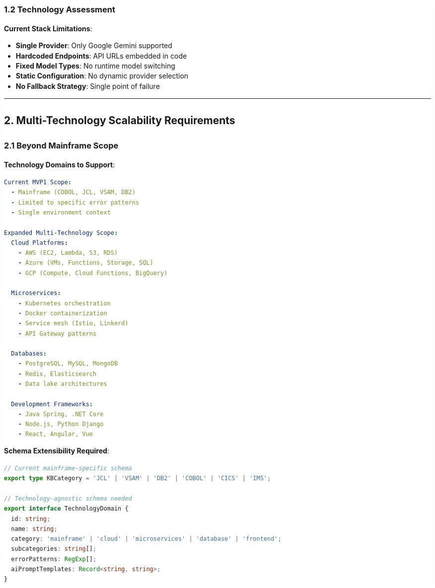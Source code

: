 ### 1.2 Technology Assessment

**Current Stack Limitations**:
- **Single Provider**: Only Google Gemini supported
- **Hardcoded Endpoints**: API URLs embedded in code
- **Fixed Model Types**: No runtime model switching
- **Static Configuration**: No dynamic provider selection
- **No Fallback Strategy**: Single point of failure

---

## 2. Multi-Technology Scalability Requirements

### 2.1 Beyond Mainframe Scope

**Technology Domains to Support**:
```yaml
Current MVP1 Scope:
  - Mainframe (COBOL, JCL, VSAM, DB2)
  - Limited to specific error patterns
  - Single environment context

Expanded Multi-Technology Scope:
  Cloud Platforms:
    - AWS (EC2, Lambda, S3, RDS)
    - Azure (VMs, Functions, Storage, SQL)
    - GCP (Compute, Cloud Functions, BigQuery)

  Microservices:
    - Kubernetes orchestration
    - Docker containerization
    - Service mesh (Istio, Linkerd)
    - API Gateway patterns

  Databases:
    - PostgreSQL, MySQL, MongoDB
    - Redis, Elasticsearch
    - Data lake architectures

  Development Frameworks:
    - Java Spring, .NET Core
    - Node.js, Python Django
    - React, Angular, Vue
```

**Schema Extensibility Required**:
```typescript
// Current mainframe-specific schema
export type KBCategory = 'JCL' | 'VSAM' | 'DB2' | 'COBOL' | 'CICS' | 'IMS';

// Technology-agnostic schema needed
export interface TechnologyDomain {
  id: string;
  name: string;
  category: 'mainframe' | 'cloud' | 'microservices' | 'database' | 'frontend';
  subcategories: string[];
  errorPatterns: RegExp[];
  aiPromptTemplates: Record<string, string>;
}
```
